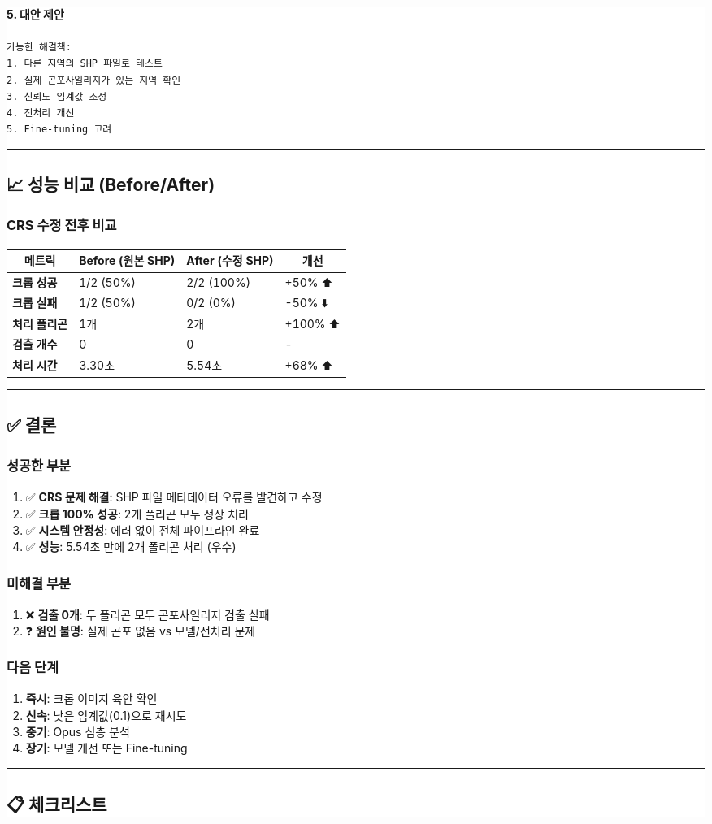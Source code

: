 #### 5. 대안 제안
```
가능한 해결책:
1. 다른 지역의 SHP 파일로 테스트
2. 실제 곤포사일리지가 있는 지역 확인
3. 신뢰도 임계값 조정
4. 전처리 개선
5. Fine-tuning 고려
```

---

## 📈 성능 비교 (Before/After)

### CRS 수정 전후 비교

| 메트릭 | Before (원본 SHP) | After (수정 SHP) | 개선 |
|--------|-------------------|------------------|------|
| **크롭 성공** | 1/2 (50%) | 2/2 (100%) | +50% ⬆️ |
| **크롭 실패** | 1/2 (50%) | 0/2 (0%) | -50% ⬇️ |
| **처리 폴리곤** | 1개 | 2개 | +100% ⬆️ |
| **검출 개수** | 0 | 0 | - |
| **처리 시간** | 3.30초 | 5.54초 | +68% ⬆️ |

---

## ✅ 결론

### 성공한 부분
1. ✅ **CRS 문제 해결**: SHP 파일 메타데이터 오류를 발견하고 수정
2. ✅ **크롭 100% 성공**: 2개 폴리곤 모두 정상 처리
3. ✅ **시스템 안정성**: 에러 없이 전체 파이프라인 완료
4. ✅ **성능**: 5.54초 만에 2개 폴리곤 처리 (우수)

### 미해결 부분
1. ❌ **검출 0개**: 두 폴리곤 모두 곤포사일리지 검출 실패
2. ❓ **원인 불명**: 실제 곤포 없음 vs 모델/전처리 문제

### 다음 단계
1. **즉시**: 크롭 이미지 육안 확인
2. **신속**: 낮은 임계값(0.1)으로 재시도
3. **중기**: Opus 심층 분석
4. **장기**: 모델 개선 또는 Fine-tuning

---

## 📋 체크리스트
